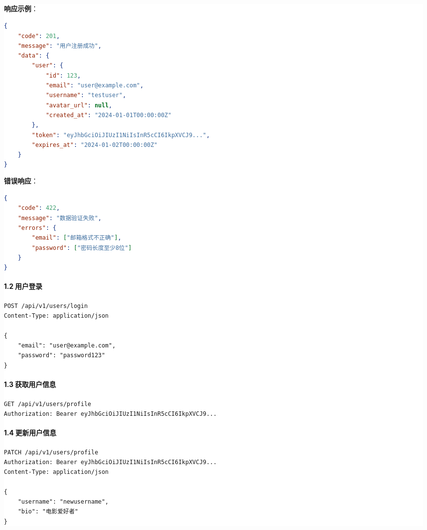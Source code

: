 **响应示例**：
```json
{
    "code": 201,
    "message": "用户注册成功",
    "data": {
        "user": {
            "id": 123,
            "email": "user@example.com",
            "username": "testuser",
            "avatar_url": null,
            "created_at": "2024-01-01T00:00:00Z"
        },
        "token": "eyJhbGciOiJIUzI1NiIsInR5cCI6IkpXVCJ9...",
        "expires_at": "2024-01-02T00:00:00Z"
    }
}
```

**错误响应**：
```json
{
    "code": 422,
    "message": "数据验证失败",
    "errors": {
        "email": ["邮箱格式不正确"],
        "password": ["密码长度至少8位"]
    }
}
```

#### 1.2 用户登录
```http
POST /api/v1/users/login
Content-Type: application/json

{
    "email": "user@example.com",
    "password": "password123"
}
```

#### 1.3 获取用户信息
```http
GET /api/v1/users/profile
Authorization: Bearer eyJhbGciOiJIUzI1NiIsInR5cCI6IkpXVCJ9...
```

#### 1.4 更新用户信息
```http
PATCH /api/v1/users/profile
Authorization: Bearer eyJhbGciOiJIUzI1NiIsInR5cCI6IkpXVCJ9...
Content-Type: application/json

{
    "username": "newusername",
    "bio": "电影爱好者"
}
```
